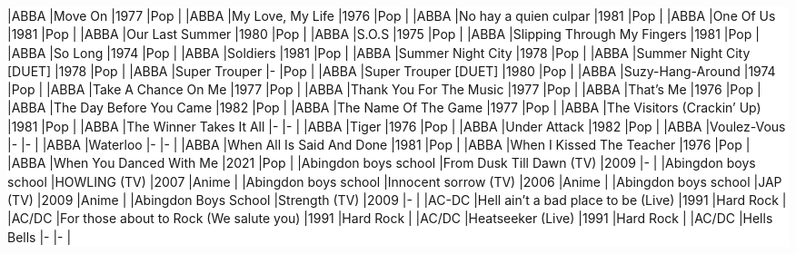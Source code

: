 |ABBA                                                        |Move On                                     |1977             |Pop                 |
|ABBA                                                        |My Love, My Life                            |1976             |Pop                 |
|ABBA                                                        |No hay a quien culpar                       |1981             |Pop                 |
|ABBA                                                        |One Of Us                                   |1981             |Pop                 |
|ABBA                                                        |Our Last Summer                             |1980             |Pop                 |
|ABBA                                                        |S.O.S                                       |1975             |Pop                 |
|ABBA                                                        |Slipping Through My Fingers                 |1981             |Pop                 |
|ABBA                                                        |So Long                                     |1974             |Pop                 |
|ABBA                                                        |Soldiers                                    |1981             |Pop                 |
|ABBA                                                        |Summer Night City                           |1978             |Pop                 |
|ABBA                                                        |Summer Night City [DUET]                    |1978             |Pop                 |
|ABBA                                                        |Super Trouper                               |-                |Pop                 |
|ABBA                                                        |Super Trouper [DUET]                        |1980             |Pop                 |
|ABBA                                                        |Suzy-Hang-Around                            |1974             |Pop                 |
|ABBA                                                        |Take A Chance On Me                         |1977             |Pop                 |
|ABBA                                                        |Thank You For The Music                     |1977             |Pop                 |
|ABBA                                                        |That’s Me                                   |1976             |Pop                 |
|ABBA                                                        |The Day Before You Came                     |1982             |Pop                 |
|ABBA                                                        |The Name Of The Game                        |1977             |Pop                 |
|ABBA                                                        |The Visitors (Crackin’ Up)                  |1981             |Pop                 |
|ABBA                                                        |The Winner Takes It All                     |-                |-                   |
|ABBA                                                        |Tiger                                       |1976             |Pop                 |
|ABBA                                                        |Under Attack                                |1982             |Pop                 |
|ABBA                                                        |Voulez-Vous                                 |-                |-                   |
|ABBA                                                        |Waterloo                                    |-                |-                   |
|ABBA                                                        |When All Is Said And Done                   |1981             |Pop                 |
|ABBA                                                        |When I Kissed The Teacher                   |1976             |Pop                 |
|ABBA                                                        |When You Danced With Me                     |2021             |Pop                 |
|Abingdon boys school                                        |From Dusk Till Dawn (TV)                    |2009             |-                   |
|Abingdon boys school                                        |HOWLING (TV)                                |2007             |Anime               |
|Abingdon boys school                                        |Innocent sorrow (TV)                        |2006             |Anime               |
|Abingdon boys school                                        |JAP (TV)                                    |2009             |Anime               |
|Abingdon Boys School                                        |Strength (TV)                               |2009             |-                   |
|AC-DC                                                       |Hell ain’t a bad place to be (Live)         |1991             |Hard Rock           |
|AC/DC                                                       |For those about to Rock (We salute you)     |1991             |Hard Rock           |
|AC/DC                                                       |Heatseeker (Live)                           |1991             |Hard Rock           |
|AC/DC                                                       |Hells Bells                                 |-                |-                   |
